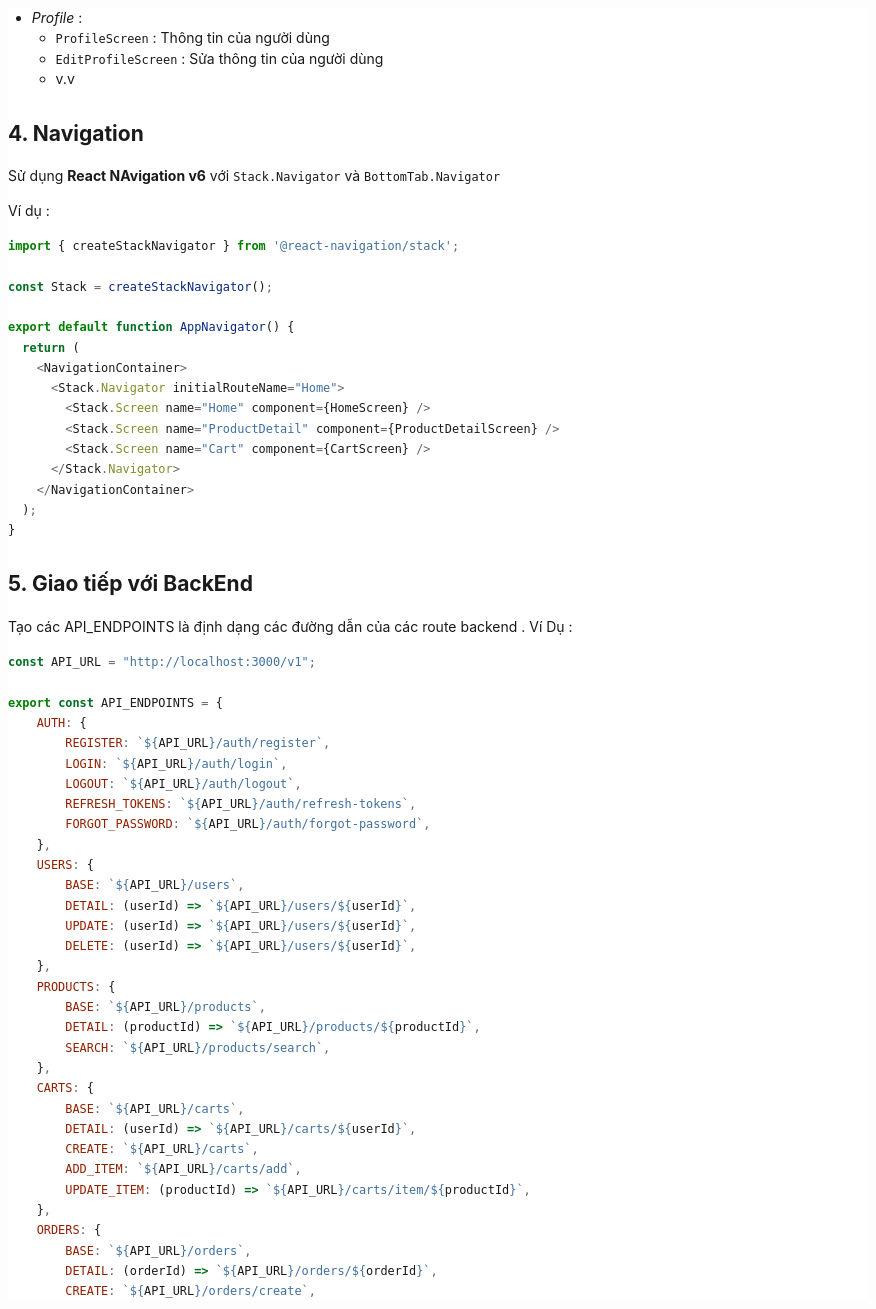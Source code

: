   - *Profile* : 
    - `ProfileScreen` : Thông tin của người dùng
    - `EditProfileScreen` : Sửa thông tin của người dùng
    - v.v
## 4. Navigation

Sử dụng **React NAvigation v6** với `Stack.Navigator` và `BottomTab.Navigator`

Ví dụ : 
``` javascript
import { createStackNavigator } from '@react-navigation/stack';

const Stack = createStackNavigator();

export default function AppNavigator() {
  return (
    <NavigationContainer>
      <Stack.Navigator initialRouteName="Home">
        <Stack.Screen name="Home" component={HomeScreen} />
        <Stack.Screen name="ProductDetail" component={ProductDetailScreen} />
        <Stack.Screen name="Cart" component={CartScreen} />
      </Stack.Navigator>
    </NavigationContainer>
  );
}
```

## 5. Giao tiếp với BackEnd 

Tạo các API_ENDPOINTS là định dạng các đường dẫn của các route backend . Ví Dụ :

```javascript
const API_URL = "http://localhost:3000/v1";

export const API_ENDPOINTS = {
    AUTH: {
        REGISTER: `${API_URL}/auth/register`,
        LOGIN: `${API_URL}/auth/login`,
        LOGOUT: `${API_URL}/auth/logout`,
        REFRESH_TOKENS: `${API_URL}/auth/refresh-tokens`,
        FORGOT_PASSWORD: `${API_URL}/auth/forgot-password`,
    },
    USERS: {
        BASE: `${API_URL}/users`,
        DETAIL: (userId) => `${API_URL}/users/${userId}`,
        UPDATE: (userId) => `${API_URL}/users/${userId}`,
        DELETE: (userId) => `${API_URL}/users/${userId}`,
    },
    PRODUCTS: {
        BASE: `${API_URL}/products`,
        DETAIL: (productId) => `${API_URL}/products/${productId}`,
        SEARCH: `${API_URL}/products/search`,
    },
    CARTS: {
        BASE: `${API_URL}/carts`,
        DETAIL: (userId) => `${API_URL}/carts/${userId}`,
        CREATE: `${API_URL}/carts`,
        ADD_ITEM: `${API_URL}/carts/add`,
        UPDATE_ITEM: (productId) => `${API_URL}/carts/item/${productId}`,
    },
    ORDERS: {
        BASE: `${API_URL}/orders`,
        DETAIL: (orderId) => `${API_URL}/orders/${orderId}`,
        CREATE: `${API_URL}/orders/create`,
```